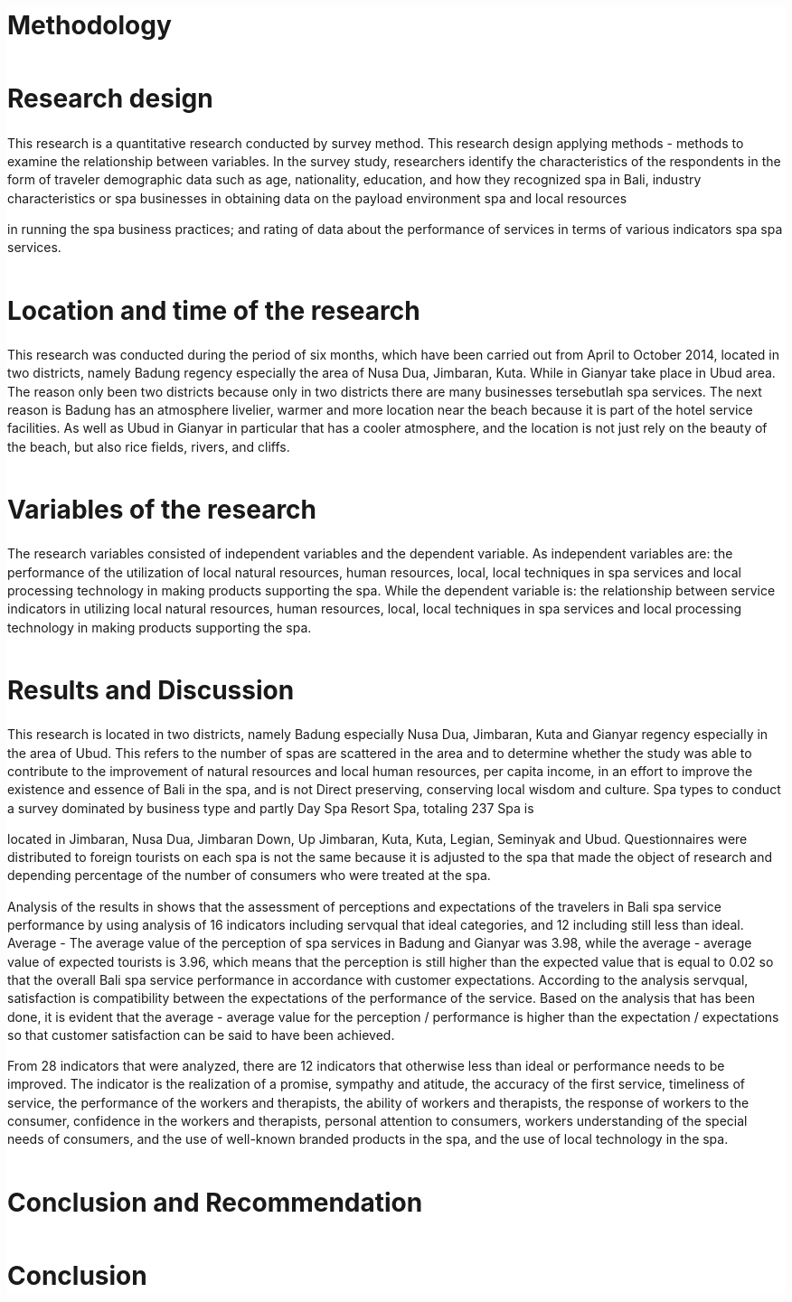 <h1><a name="bookmark25"></a><span class="font1" style="font-weight:bold;"><a name="bookmark26"></a>Methodology</span><br><br><span class="font1" style="font-weight:bold;"><a name="bookmark27"></a>Research design</span></h1>
<p><span class="font1">This research is a quantitative research conducted by survey method. This research design applying methods - methods to examine the relationship between variables. In the survey study, researchers identify the characteristics of the respondents in the form of traveler demographic data such as age, nationality, education, and how they recognized spa in Bali, industry characteristics or spa businesses in obtaining data on the payload environment spa and local resources</span></p>
<p><span class="font1">in running the spa business practices; and rating of data about the performance of services in terms of various indicators spa spa services.</span></p>
<h1><a name="bookmark28"></a><span class="font1" style="font-weight:bold;"><a name="bookmark29"></a>Location and time of the research</span></h1>
<p><span class="font1">This research was conducted during the period of six months, which have been carried out from April to October 2014, located in two districts, namely Badung regency especially the area of Nusa Dua, Jimbaran, Kuta. While in Gianyar take place in Ubud area. The reason only been two districts because only in two districts there are many businesses tersebutlah spa services. The next reason is Badung has an atmosphere livelier, warmer and more location near the beach because it is part of the hotel service facilities. As well as Ubud in Gianyar in particular that has a cooler atmosphere, and the location is not just rely on the beauty of the beach, but also rice fields, rivers, and cliffs.</span></p>
<h1><a name="bookmark30"></a><span class="font1" style="font-weight:bold;"><a name="bookmark31"></a>Variables of the research</span></h1>
<p><span class="font1">The research variables consisted of independent variables and the dependent variable. As independent variables are: the performance of the utilization of local natural resources, human resources, local, local techniques in spa services and local processing technology in making products supporting the spa. While the dependent variable is: the relationship between service indicators in utilizing local natural resources, human resources, local, local techniques in spa services and local processing technology in making products supporting the spa.</span></p>
<h1><a name="bookmark32"></a><span class="font1" style="font-weight:bold;"><a name="bookmark33"></a>Results and Discussion</span></h1>
<p><span class="font1">This research is located in two districts, namely Badung especially Nusa Dua, Jimbaran, Kuta and Gianyar regency especially in the area of Ubud. This refers to the number of spas are scattered in the area and to determine whether the study was able to contribute to the improvement of natural resources and local human resources, per capita income, in an effort to improve the existence and essence of Bali in the spa, and is not Direct preserving, conserving local wisdom and culture. Spa types to conduct a survey dominated by business type and partly Day Spa Resort Spa, totaling 237 Spa is</span></p>
<p><span class="font1">located in Jimbaran, Nusa Dua, Jimbaran Down, Up Jimbaran, Kuta, Kuta, Legian, Seminyak and Ubud. Questionnaires were distributed to foreign tourists on each spa is not the same because it is adjusted to the spa that made the object of research and depending percentage of the number of consumers who were treated at the spa.</span></p>
<p><span class="font1">Analysis of the results in shows that the assessment of perceptions and expectations of the travelers in Bali spa service performance by using analysis of 16 indicators including servqual that ideal categories, and 12 including still less than ideal. Average - The average value of the perception of spa services in Badung and Gianyar was 3.98, while the average - average value of expected tourists is 3.96, which means that the perception is still higher than the expected value that is equal to 0.02 so that the overall Bali spa service performance in accordance with customer expectations. According to the analysis servqual, satisfaction is compatibility between the expectations of the performance of the service. Based on the analysis that has been done, it is evident that the average - average value for the perception / performance is higher than the expectation / expectations so that customer satisfaction can be said to have been achieved.</span></p>
<p><span class="font1">From 28 indicators that were analyzed, there are 12 indicators that otherwise less than ideal or performance needs to be improved. The indicator is the realization of a promise, sympathy and atitude, the accuracy of the first service, timeliness of service, the performance of the workers and therapists, the ability of workers and therapists, the response of workers to the consumer, confidence in the workers and therapists, personal attention to consumers, workers understanding of the special needs of consumers, and the use of well-known branded products in the spa, and the use of local technology in the spa.</span></p>
<h1><a name="bookmark34"></a><span class="font1" style="font-weight:bold;"><a name="bookmark35"></a>Conclusion and Recommendation</span><br><br><span class="font1" style="font-weight:bold;"><a name="bookmark36"></a>Conclusion</span></h1>
